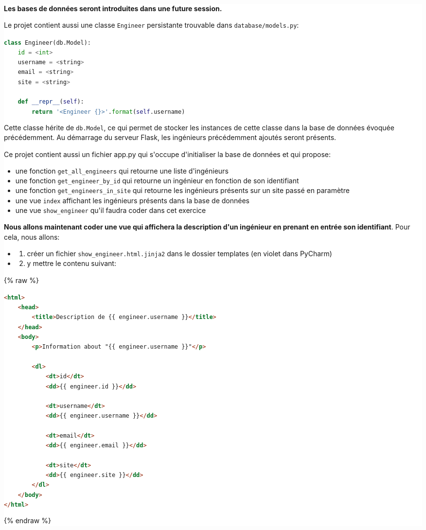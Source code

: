 **Les bases de données seront introduites dans une future session.**

Le projet contient aussi une classe `Engineer` persistante trouvable dans `database/models.py`:

```python
class Engineer(db.Model):
    id = <int>
    username = <string>
    email = <string>
    site = <string>

    def __repr__(self):
        return '<Engineer {}>'.format(self.username)
```

Cette classe hérite de `db.Model`, ce qui permet de stocker les
instances de cette classe dans la base de données évoquée
précédemment. Au démarrage du serveur Flask, les ingénieurs
précédemment ajoutés seront présents.

Ce projet contient aussi un fichier app.py qui s'occupe d'initialiser la base de données et qui propose:
  - une fonction `get_all_engineers` qui retourne une liste d'ingénieurs
  - une fonction `get_engineer_by_id` qui retourne un ingénieur en fonction de son identifiant
  - une fonction `get_engineers_in_site` qui retourne les ingénieurs présents sur un site passé en paramètre
  - une vue `index` affichant les ingénieurs présents dans la base de données
  - une vue `show_engineer` qu'il faudra coder dans cet exercice


__Nous allons maintenant coder une vue qui affichera la description d'un
ingénieur en prenant en entrée son identifiant__. Pour cela, nous
allons:

* 1) créer un fichier `show_engineer.html.jinja2` dans le dossier templates
   (en violet dans PyCharm)
* 2) y mettre le contenu suivant:

{% raw %}
```html
<html>
    <head>
        <title>Description de {{ engineer.username }}</title>
    </head>
    <body>
        <p>Information about "{{ engineer.username }}"</p>

        <dl>
            <dt>id</dt>
            <dd>{{ engineer.id }}</dd>

            <dt>username</dt>
            <dd>{{ engineer.username }}</dd>

            <dt>email</dt>
            <dd>{{ engineer.email }}</dd>

            <dt>site</dt>
            <dd>{{ engineer.site }}</dd>
        </dl>
    </body>
</html>
```
{% endraw %}
